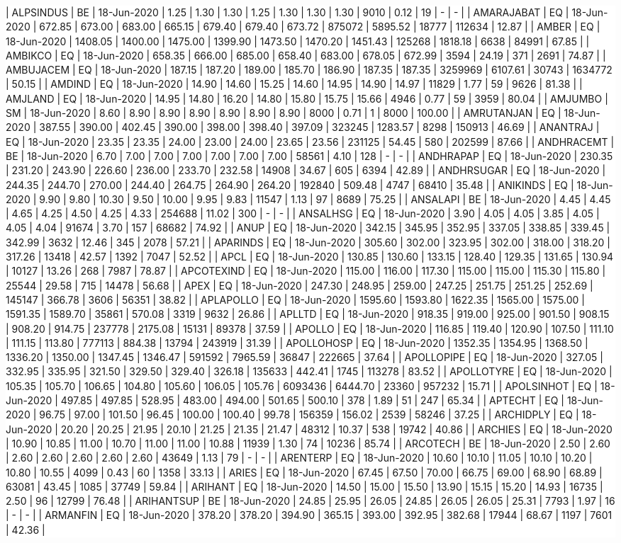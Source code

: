 | ALPSINDUS | BE | 18-Jun-2020 | 1.25 | 1.30 | 1.30 | 1.25 | 1.30 | 1.30 | 1.30 | 9010 | 0.12 | 19 | - | - |
| AMARAJABAT | EQ | 18-Jun-2020 | 672.85 | 673.00 | 683.00 | 665.15 | 679.40 | 679.40 | 673.72 | 875072 | 5895.52 | 18777 | 112634 | 12.87 |
| AMBER | EQ | 18-Jun-2020 | 1408.05 | 1400.00 | 1475.00 | 1399.90 | 1473.50 | 1470.20 | 1451.43 | 125268 | 1818.18 | 6638 | 84991 | 67.85 |
| AMBIKCO | EQ | 18-Jun-2020 | 658.35 | 666.00 | 685.00 | 658.40 | 683.00 | 678.05 | 672.99 | 3594 | 24.19 | 371 | 2691 | 74.87 |
| AMBUJACEM | EQ | 18-Jun-2020 | 187.15 | 187.20 | 189.00 | 185.70 | 186.90 | 187.35 | 187.35 | 3259969 | 6107.61 | 30743 | 1634772 | 50.15 |
| AMDIND | EQ | 18-Jun-2020 | 14.90 | 14.60 | 15.25 | 14.60 | 14.95 | 14.90 | 14.97 | 11829 | 1.77 | 59 | 9626 | 81.38 |
| AMJLAND | EQ | 18-Jun-2020 | 14.95 | 14.80 | 16.20 | 14.80 | 15.80 | 15.75 | 15.66 | 4946 | 0.77 | 59 | 3959 | 80.04 |
| AMJUMBO | SM | 18-Jun-2020 | 8.60 | 8.90 | 8.90 | 8.90 | 8.90 | 8.90 | 8.90 | 8000 | 0.71 | 1 | 8000 | 100.00 |
| AMRUTANJAN | EQ | 18-Jun-2020 | 387.55 | 390.00 | 402.45 | 390.00 | 398.00 | 398.40 | 397.09 | 323245 | 1283.57 | 8298 | 150913 | 46.69 |
| ANANTRAJ | EQ | 18-Jun-2020 | 23.35 | 23.35 | 24.00 | 23.00 | 24.00 | 23.65 | 23.56 | 231125 | 54.45 | 580 | 202599 | 87.66 |
| ANDHRACEMT | BE | 18-Jun-2020 | 6.70 | 7.00 | 7.00 | 7.00 | 7.00 | 7.00 | 7.00 | 58561 | 4.10 | 128 | - | - |
| ANDHRAPAP | EQ | 18-Jun-2020 | 230.35 | 231.20 | 243.90 | 226.60 | 236.00 | 233.70 | 232.58 | 14908 | 34.67 | 605 | 6394 | 42.89 |
| ANDHRSUGAR | EQ | 18-Jun-2020 | 244.35 | 244.70 | 270.00 | 244.40 | 264.75 | 264.90 | 264.20 | 192840 | 509.48 | 4747 | 68410 | 35.48 |
| ANIKINDS | EQ | 18-Jun-2020 | 9.90 | 9.80 | 10.30 | 9.50 | 10.00 | 9.95 | 9.83 | 11547 | 1.13 | 97 | 8689 | 75.25 |
| ANSALAPI | BE | 18-Jun-2020 | 4.45 | 4.45 | 4.65 | 4.25 | 4.50 | 4.25 | 4.33 | 254688 | 11.02 | 300 | - | - |
| ANSALHSG | EQ | 18-Jun-2020 | 3.90 | 4.05 | 4.05 | 3.85 | 4.05 | 4.05 | 4.04 | 91674 | 3.70 | 157 | 68682 | 74.92 |
| ANUP | EQ | 18-Jun-2020 | 342.15 | 345.95 | 352.95 | 337.05 | 338.85 | 339.45 | 342.99 | 3632 | 12.46 | 345 | 2078 | 57.21 |
| APARINDS | EQ | 18-Jun-2020 | 305.60 | 302.00 | 323.95 | 302.00 | 318.00 | 318.20 | 317.26 | 13418 | 42.57 | 1392 | 7047 | 52.52 |
| APCL | EQ | 18-Jun-2020 | 130.85 | 130.60 | 133.15 | 128.40 | 129.35 | 131.65 | 130.94 | 10127 | 13.26 | 268 | 7987 | 78.87 |
| APCOTEXIND | EQ | 18-Jun-2020 | 115.00 | 116.00 | 117.30 | 115.00 | 115.00 | 115.30 | 115.80 | 25544 | 29.58 | 715 | 14478 | 56.68 |
| APEX | EQ | 18-Jun-2020 | 247.30 | 248.95 | 259.00 | 247.25 | 251.75 | 251.25 | 252.69 | 145147 | 366.78 | 3606 | 56351 | 38.82 |
| APLAPOLLO | EQ | 18-Jun-2020 | 1595.60 | 1593.80 | 1622.35 | 1565.00 | 1575.00 | 1591.35 | 1589.70 | 35861 | 570.08 | 3319 | 9632 | 26.86 |
| APLLTD | EQ | 18-Jun-2020 | 918.35 | 919.00 | 925.00 | 901.50 | 908.15 | 908.20 | 914.75 | 237778 | 2175.08 | 15131 | 89378 | 37.59 |
| APOLLO | EQ | 18-Jun-2020 | 116.85 | 119.40 | 120.90 | 107.50 | 111.10 | 111.15 | 113.80 | 777113 | 884.38 | 13794 | 243919 | 31.39 |
| APOLLOHOSP | EQ | 18-Jun-2020 | 1352.35 | 1354.95 | 1368.50 | 1336.20 | 1350.00 | 1347.45 | 1346.47 | 591592 | 7965.59 | 36847 | 222665 | 37.64 |
| APOLLOPIPE | EQ | 18-Jun-2020 | 327.05 | 332.95 | 335.95 | 321.50 | 329.50 | 329.40 | 326.18 | 135633 | 442.41 | 1745 | 113278 | 83.52 |
| APOLLOTYRE | EQ | 18-Jun-2020 | 105.35 | 105.70 | 106.65 | 104.80 | 105.60 | 106.05 | 105.76 | 6093436 | 6444.70 | 23360 | 957232 | 15.71 |
| APOLSINHOT | EQ | 18-Jun-2020 | 497.85 | 497.85 | 528.95 | 483.00 | 494.00 | 501.65 | 500.10 | 378 | 1.89 | 51 | 247 | 65.34 |
| APTECHT | EQ | 18-Jun-2020 | 96.75 | 97.00 | 101.50 | 96.45 | 100.00 | 100.40 | 99.78 | 156359 | 156.02 | 2539 | 58246 | 37.25 |
| ARCHIDPLY | EQ | 18-Jun-2020 | 20.20 | 20.25 | 21.95 | 20.10 | 21.25 | 21.35 | 21.47 | 48312 | 10.37 | 538 | 19742 | 40.86 |
| ARCHIES | EQ | 18-Jun-2020 | 10.90 | 10.85 | 11.00 | 10.70 | 11.00 | 11.00 | 10.88 | 11939 | 1.30 | 74 | 10236 | 85.74 |
| ARCOTECH | BE | 18-Jun-2020 | 2.50 | 2.60 | 2.60 | 2.60 | 2.60 | 2.60 | 2.60 | 43649 | 1.13 | 79 | - | - |
| ARENTERP | EQ | 18-Jun-2020 | 10.60 | 10.10 | 11.05 | 10.10 | 10.20 | 10.80 | 10.55 | 4099 | 0.43 | 60 | 1358 | 33.13 |
| ARIES | EQ | 18-Jun-2020 | 67.45 | 67.50 | 70.00 | 66.75 | 69.00 | 68.90 | 68.89 | 63081 | 43.45 | 1085 | 37749 | 59.84 |
| ARIHANT | EQ | 18-Jun-2020 | 14.50 | 15.00 | 15.50 | 13.90 | 15.15 | 15.20 | 14.93 | 16735 | 2.50 | 96 | 12799 | 76.48 |
| ARIHANTSUP | BE | 18-Jun-2020 | 24.85 | 25.95 | 26.05 | 24.85 | 26.05 | 26.05 | 25.31 | 7793 | 1.97 | 16 | - | - |
| ARMANFIN | EQ | 18-Jun-2020 | 378.20 | 378.20 | 394.90 | 365.15 | 393.00 | 392.95 | 382.68 | 17944 | 68.67 | 1197 | 7601 | 42.36 |